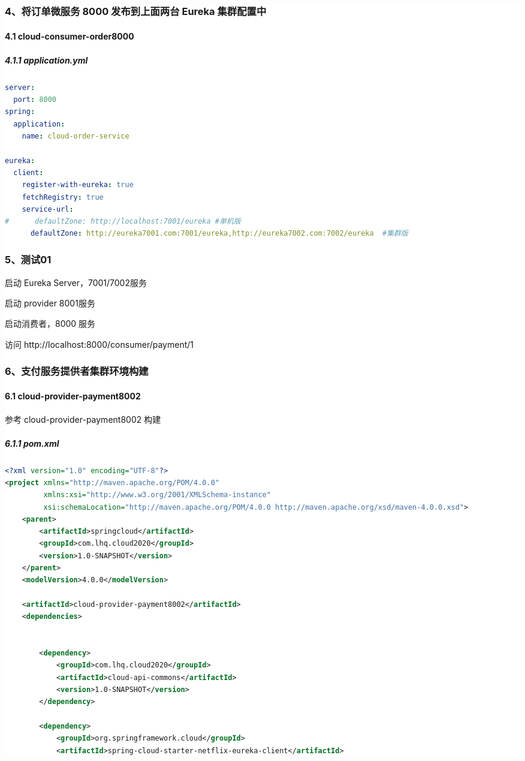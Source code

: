 ### 4、将订单微服务 8000 发布到上面两台 Eureka 集群配置中

#### 4.1 cloud-consumer-order8000

##### 4.1.1 application.yml

```yaml
server:
  port: 8000
spring:
  application:
    name: cloud-order-service

eureka:
  client:
    register-with-eureka: true
    fetchRegistry: true
    service-url:
#      defaultZone: http://localhost:7001/eureka #单机版
      defaultZone: http://eureka7001.com:7001/eureka,http://eureka7002.com:7002/eureka  #集群版
```

### 5、测试01

启动 Eureka Server，7001/7002服务

启动 provider 8001服务

启动消费者，8000 服务

访问 http://localhost:8000/consumer/payment/1

### 6、支付服务提供者集群环境构建

#### 6.1 cloud-provider-payment8002

参考 cloud-provider-payment8002 构建

##### 6.1.1 pom.xml

```xml
<?xml version="1.0" encoding="UTF-8"?>
<project xmlns="http://maven.apache.org/POM/4.0.0"
         xmlns:xsi="http://www.w3.org/2001/XMLSchema-instance"
         xsi:schemaLocation="http://maven.apache.org/POM/4.0.0 http://maven.apache.org/xsd/maven-4.0.0.xsd">
    <parent>
        <artifactId>springcloud</artifactId>
        <groupId>com.lhq.cloud2020</groupId>
        <version>1.0-SNAPSHOT</version>
    </parent>
    <modelVersion>4.0.0</modelVersion>

    <artifactId>cloud-provider-payment8002</artifactId>
    <dependencies>


        <dependency>
            <groupId>com.lhq.cloud2020</groupId>
            <artifactId>cloud-api-commons</artifactId>
            <version>1.0-SNAPSHOT</version>
        </dependency>

        <dependency>
            <groupId>org.springframework.cloud</groupId>
            <artifactId>spring-cloud-starter-netflix-eureka-client</artifactId>
```